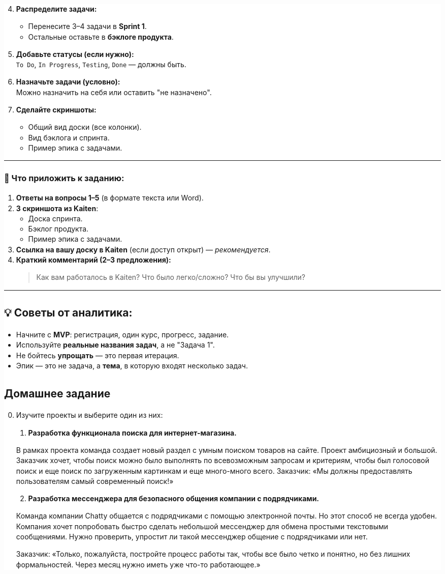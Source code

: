 4. **Распределите задачи:**
   - Перенесите 3–4 задачи в **Sprint 1**.
   - Остальные оставьте в **бэклоге продукта**.

5. **Добавьте статусы (если нужно):**  
   `To Do`, `In Progress`, `Testing`, `Done` — должны быть.

6. **Назначьте задачи (условно):**  
   Можно назначить на себя или оставить "не назначено".

7. **Сделайте скриншоты:**
   - Общий вид доски (все колонки).
   - Вид бэклога и спринта.
   - Пример эпика с задачами.

---

### 📎 Что приложить к заданию:

1. **Ответы на вопросы 1–5** (в формате текста или Word).
2. **3 скриншота из Kaiten**:
   - Доска спринта.
   - Бэклог продукта.
   - Пример эпика с задачами.
3. **Ссылка на вашу доску в Kaiten** (если доступ открыт) — *рекомендуется*.
4. **Краткий комментарий (2–3 предложения):**  
   > Как вам работалось в Kaiten? Что было легко/сложно? Что бы вы улучшили?

---

## 💡 Советы от аналитика:

- Начните с **MVP**: регистрация, один курс, прогресс, задание.
- Используйте **реальные названия задач**, а не "Задача 1".
- Не бойтесь **упрощать** — это первая итерация.
- Эпик — это не задача, а **тема**, в которую входят несколько задач.


## Домашнее задание
0. Изучите проекты и выберите один из них:
    
    1. **Разработка функционала поиска для интернет-магазина.**
    
    В рамках проекта команда создает новый раздел с умным поиском товаров на сайте. Проект амбициозный и большой. Заказчик хочет, чтобы поиск можно было выполнять по всевозможным запросам и критериям, чтобы был голосовой поиск и еще поиск по загруженным картинкам и еще много-много всего.
    Заказчик: «Мы должны предоставлять пользователям самый современный поиск!»

    2. **Разработка мессенджера для безопасного общения компании с подрядчиками.** 
    
    Команда компании Chatty общается с подрядчиками с помощью электронной почты. Но этот способ не всегда удобен. Компания хочет попробовать быстро сделать небольшой мессенджер для обмена простыми текстовыми сообщениями. Нужно проверить, упростит ли такой мессенджер общение с подрядчиками или нет.

    Заказчик: «Только, пожалуйста, постройте процесс работы так, чтобы все было четко и понятно, но без лишних формальностей. Через месяц нужно иметь уже что-то работающее.»
    